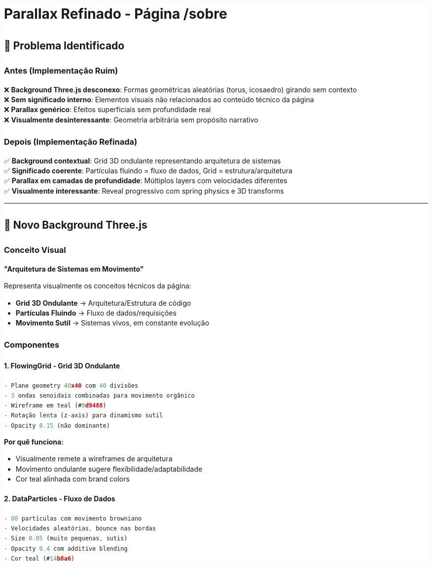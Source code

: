 # Parallax Refinado - Página /sobre

## 🎯 Problema Identificado

### Antes (Implementação Ruim)
❌ **Background Three.js desconexo**: Formas geométricas aleatórias (torus, icosaedro) girando sem contexto  
❌ **Sem significado interno**: Elementos visuais não relacionados ao conteúdo técnico da página  
❌ **Parallax genérico**: Efeitos superficiais sem profundidade real  
❌ **Visualmente desinteressante**: Geometria arbitrária sem propósito narrativo

### Depois (Implementação Refinada)
✅ **Background contextual**: Grid 3D ondulante representando arquitetura de sistemas  
✅ **Significado coerente**: Partículas fluindo = fluxo de dados, Grid = estrutura/arquitetura  
✅ **Parallax em camadas de profundidade**: Múltiplos layers com velocidades diferentes  
✅ **Visualmente interessante**: Reveal progressivo com spring physics e 3D transforms

---

## 🎨 Novo Background Three.js

### Conceito Visual
**"Arquitetura de Sistemas em Movimento"**

Representa visualmente os conceitos técnicos da página:
- **Grid 3D Ondulante** → Arquitetura/Estrutura de código
- **Partículas Fluindo** → Fluxo de dados/requisições
- **Movimento Sutil** → Sistemas vivos, em constante evolução

### Componentes

#### 1. **FlowingGrid** - Grid 3D Ondulante
```typescript
- Plane geometry 40x40 com 40 divisões
- 3 ondas senoidais combinadas para movimento orgânico
- Wireframe em teal (#0d9488)
- Rotação lenta (z-axis) para dinamismo sutil
- Opacity 0.15 (não dominante)
```

**Por quê funciona:**
- Visualmente remete a wireframes de arquitetura
- Movimento ondulante sugere flexibilidade/adaptabilidade
- Cor teal alinhada com brand colors

#### 2. **DataParticles** - Fluxo de Dados
```typescript
- 80 partículas com movimento browniano
- Velocidades aleatórias, bounce nas bordas
- Size 0.05 (muito pequenas, sutis)
- Opacity 0.4 com additive blending
- Cor teal (#14b8a6)
```
